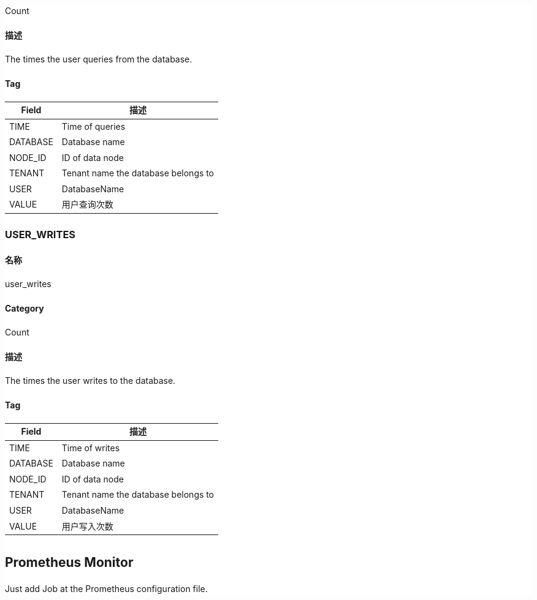 Count

#### 描述

The times the user queries from the database.

#### Tag

| Field                        | 描述                                  |
| ---------------------------- | ----------------------------------- |
| TIME                         | Time of queries                     |
| DATABASE                     | Database name                       |
| NODE_ID | ID of data node                     |
| TENANT                       | Tenant name the database belongs to |
| USER                         | DatabaseName                        |
| VALUE                        | 用户查询次数                              |

### USER_WRITES

#### 名称

user_writes

#### Category

Count

#### 描述

The times the user writes to the database.

#### Tag

| Field                        | 描述                                  |
| ---------------------------- | ----------------------------------- |
| TIME                         | Time of writes                      |
| DATABASE                     | Database name                       |
| NODE_ID | ID of data node                     |
| TENANT                       | Tenant name the database belongs to |
| USER                         | DatabaseName                        |
| VALUE                        | 用户写入次数                              |

## Prometheus Monitor

Just add Job at the Prometheus configuration file.
